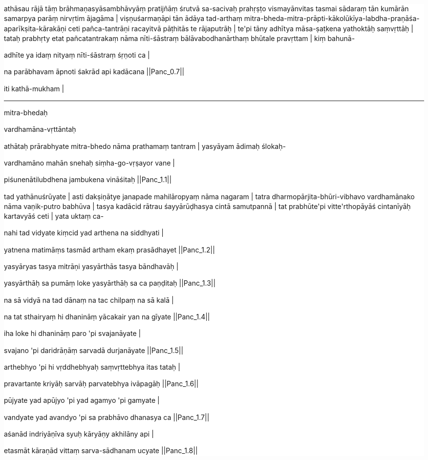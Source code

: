   
athāsau rājā tāṃ brāhmaṇasyāsambhāvyāṃ pratijñāṃ śrutvā sa-sacivaḥ prahṛṣṭo vismayānvitas tasmai sādaraṃ tān kumārān samarpya parāṃ nirvṛtim ājagāma | viṣṇuśarmaṇāpi tān ādāya tad-arthaṃ mitra-bheda-mitra-prāpti-kākolūkīya-labdha-praṇāśa-aparīkṣita-kārakāṇi ceti pañca-tantrāṇi racayitvā pāṭhitās te rājaputrāḥ | te'pi tāny adhītya māsa-ṣaṭkena yathoktāḥ saṃvṛttāḥ | tataḥ prabhṛty etat pañcatantrakaṃ nāma nīti-śāstraṃ bālāvabodhanārthaṃ bhūtale pravṛttam | kiṃ bahunā-  

  
adhīte ya idaṃ nityaṃ nīti-śāstraṃ śṛṇoti ca |
  
na parābhavam āpnoti śakrād api kadācana ||Panc_0.7||  

  
iti kathā-mukham |  
  

  
***********************************************************************  
  

  
mitra-bhedaḥ  

  
vardhamāna-vṛttāntaḥ  

  
athātaḥ prārabhyate mitra-bhedo nāma prathamaṃ tantram | yasyāyam ādimaḥ ślokaḥ-  

  
vardhamāno mahān snehaḥ siṃha-go-vṛṣayor vane |
  
piśunenātilubdhena jambukena vināśitaḥ ||Panc_1.1||  

  
tad yathānuśrūyate | asti dakṣiṇātye janapade mahilāropyaṃ nāma nagaram | tatra dharmopārjita-bhūri-vibhavo vardhamānako nāma vaṇik-putro babhūva | tasya kadācid rātrau śayyārūḍhasya cintā samutpannā | tat prabhūte'pi vitte'rthopāyāś cintanīyāḥ kartavyāś ceti | yata uktaṃ ca-  

  
nahi tad vidyate kiṃcid yad arthena na siddhyati |
  
yatnena matimāṃs tasmād artham ekaṃ prasādhayet ||Panc_1.2||
  
yasyāryas tasya mitrāṇi yasyārthās tasya bāndhavāḥ |
  
yasyārthāḥ sa pumāṃ loke yasyārthāḥ sa ca paṇḍitaḥ ||Panc_1.3||
  
na sā vidyā na tad dānaṃ na tac chilpaṃ na sā kalā |
  
na tat sthairyaṃ hi dhanināṃ yācakair yan na gīyate ||Panc_1.4||
  
iha loke hi dhanināṃ paro 'pi svajanāyate |
  
svajano 'pi daridrāṇāṃ sarvadā durjanāyate ||Panc_1.5||
  
arthebhyo 'pi hi vṛddhebhyaḥ saṃvṛttebhya itas tataḥ |
  
pravartante kriyāḥ sarvāḥ parvatebhya ivāpagāḥ ||Panc_1.6||
  
pūjyate yad apūjyo 'pi yad agamyo 'pi gamyate |
  
vandyate yad avandyo 'pi sa prabhāvo dhanasya ca ||Panc_1.7||
  
aśanād indriyāṇīva syuḥ kāryāṇy akhilāny api |
  
etasmāt kāraṇād vittaṃ sarva-sādhanam ucyate ||Panc_1.8||
  